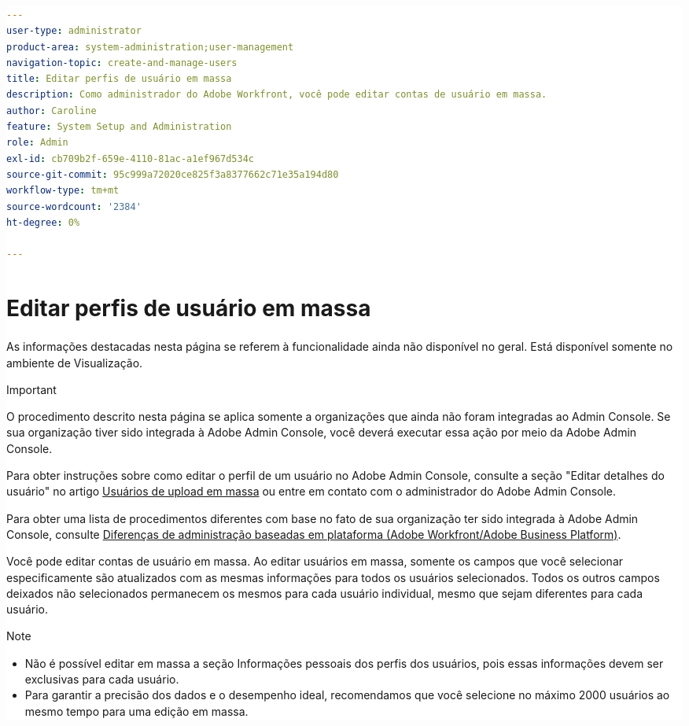 ```yaml
---
user-type: administrator
product-area: system-administration;user-management
navigation-topic: create-and-manage-users
title: Editar perfis de usuário em massa
description: Como administrador do Adobe Workfront, você pode editar contas de usuário em massa.
author: Caroline
feature: System Setup and Administration
role: Admin
exl-id: cb709b2f-659e-4110-81ac-a1ef967d534c
source-git-commit: 95c999a72020ce825f3a8377662c71e35a194d80
workflow-type: tm+mt
source-wordcount: '2384'
ht-degree: 0%

---
```


# Editar perfis de usuário em massa

<span class="preview">As informações destacadas nesta página se referem à funcionalidade ainda não disponível no geral. Está disponível somente no ambiente de Visualização.</span>

>[!IMPORTANT]
>
>O procedimento descrito nesta página se aplica somente a organizações que ainda não foram integradas ao Admin Console. Se sua organização tiver sido integrada à Adobe Admin Console, você deverá executar essa ação por meio da Adobe Admin Console.
>
>Para obter instruções sobre como editar o perfil de um usuário no Adobe Admin Console, consulte a seção &quot;Editar detalhes do usuário&quot; no artigo [Usuários de upload em massa](https://helpx.adobe.com/enterprise/using/bulk-upload-users.html) ou entre em contato com o administrador do Adobe Admin Console.
>
>Para obter uma lista de procedimentos diferentes com base no fato de sua organização ter sido integrada à Adobe Admin Console, consulte [Diferenças de administração baseadas em plataforma (Adobe Workfront/Adobe Business Platform)](../../../administration-and-setup/get-started-wf-administration/actions-in-admin-console.md).

Você pode editar contas de usuário em massa. Ao editar usuários em massa, somente os campos que você selecionar especificamente são atualizados com as mesmas informações para todos os usuários selecionados. Todos os outros campos deixados não selecionados permanecem os mesmos para cada usuário individual, mesmo que sejam diferentes para cada usuário.

>[!NOTE]
>
>* Não é possível editar em massa a seção Informações pessoais dos perfis dos usuários, pois essas informações devem ser exclusivas para cada usuário.
>* Para garantir a precisão dos dados e o desempenho ideal, recomendamos que você selecione no máximo 2000 usuários ao mesmo tempo para uma edição em massa.
>
